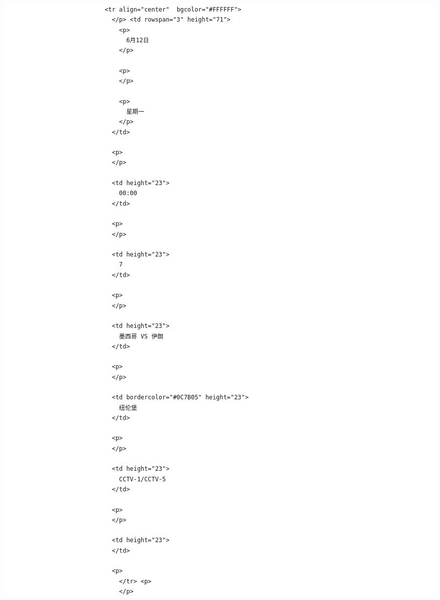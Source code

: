                                 <tr align="center"  bgcolor="#FFFFFF">
                                  </p> <td rowspan="3" height="71">
                                    <p>
                                      6月12日
                                    </p>
                                    
                                    <p>
                                    </p>
                                    
                                    <p>
                                      星期一
                                    </p>
                                  </td>
                                  
                                  <p>
                                  </p>
                                  
                                  <td height="23">
                                    00:00
                                  </td>
                                  
                                  <p>
                                  </p>
                                  
                                  <td height="23">
                                    7
                                  </td>
                                  
                                  <p>
                                  </p>
                                  
                                  <td height="23">
                                    墨西哥 VS 伊朗
                                  </td>
                                  
                                  <p>
                                  </p>
                                  
                                  <td bordercolor="#0C7B05" height="23">
                                    纽伦堡
                                  </td>
                                  
                                  <p>
                                  </p>
                                  
                                  <td height="23">
                                    CCTV-1/CCTV-5
                                  </td>
                                  
                                  <p>
                                  </p>
                                  
                                  <td height="23">
                                  </td>
                                  
                                  <p>
                                    </tr> <p>
                                    </p>
                                    